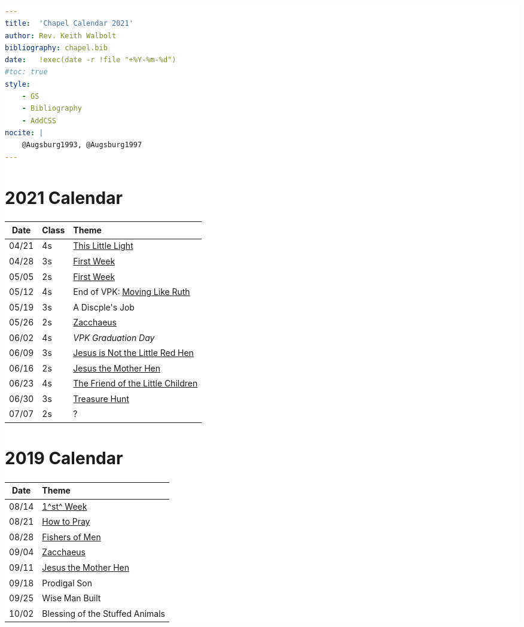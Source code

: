 ```yaml
---
title:  'Chapel Calendar 2021'  
author: Rev. Keith Walbolt  
bibliography: chapel.bib
date:   !exec(date -r !file "+%Y-%m-%d")
#toc: true
style:  
    - GS
    - Bibliography
    - AddCSS
nocite: |
	@Augsburg1993, @Augsburg1997
---
```





# 2021 Calendar

| Date    | Class  | Theme                                                |
| :-----: | :----  | :--------------------------------------------------- |
|  04/21  | 4s     | [This Little Light](#this-little-light)
|  04/28  | 3s     | [First Week](#first-week)
|  05/05  | 2s     | [First Week](#first-week)
|  05/12  | 4s     | End of VPK: [Moving Like Ruth](#moving-like-ruth)
|  05/19  | 3s     | A Discple's Job
|  05/26  | 2s     | [Zacchaeus](#zacchaeus)
|  06/02  | 4s     | *VPK Graduation Day*
|  06/09  | 3s     | [Jesus is Not the Little Red Hen](#jesus-is-not-the-little-red-hen)
|  06/16  | 2s     | [Jesus the Mother Hen](#jesus-the-mother-hen)
|  06/23  | 4s     | [The Friend of the Little Children](#the-friend-of-the-little-children)
|  06/30  | 3s     | [Treasure Hunt](#treasure-hunt)
|  07/07  | 2s     | ?



# 2019 Calendar

| Date    | Theme                                                         |
| :-----: | :-------------------------------------------------------------|
|  08/14  | [1^st^ Week](#first-week)
|  08/21  | [How to Pray](#how-to-pray)
|  08/28  | [Fishers of Men](#fishers-of-men)
|  09/04  | [Zacchaeus](#zacchaeus)
|  09/11  | [Jesus the Mother Hen](#jesus-the-mother-hen)
|  09/18  | Prodigal Son
|  09/25  | Wise Man Built
|  10/02  | Blessing of the Stuffed Animals